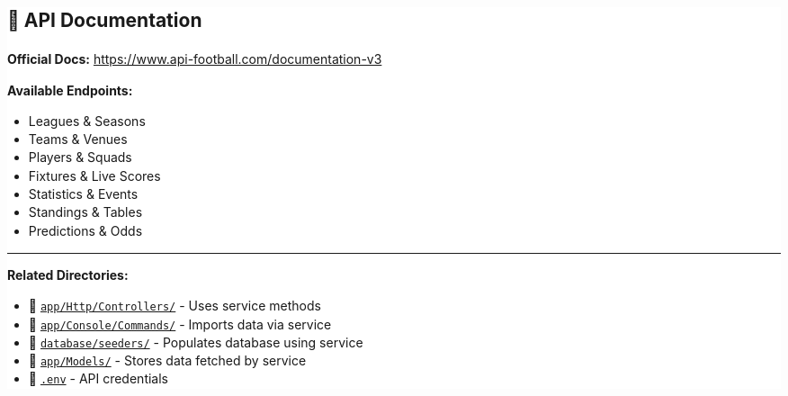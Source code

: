 
## 🔗 API Documentation

**Official Docs:** https://www.api-football.com/documentation-v3

**Available Endpoints:**
- Leagues & Seasons
- Teams & Venues
- Players & Squads
- Fixtures & Live Scores
- Statistics & Events
- Standings & Tables
- Predictions & Odds

---

**Related Directories:**
- 📁 [`app/Http/Controllers/`](../Http/Controllers/) - Uses service methods
- 📁 [`app/Console/Commands/`](../Console/Commands/) - Imports data via service
- 📁 [`database/seeders/`](../../database/seeders/) - Populates database using service
- 📁 [`app/Models/`](../Models/) - Stores data fetched by service
- 📄 [`.env`](../../.env) - API credentials
